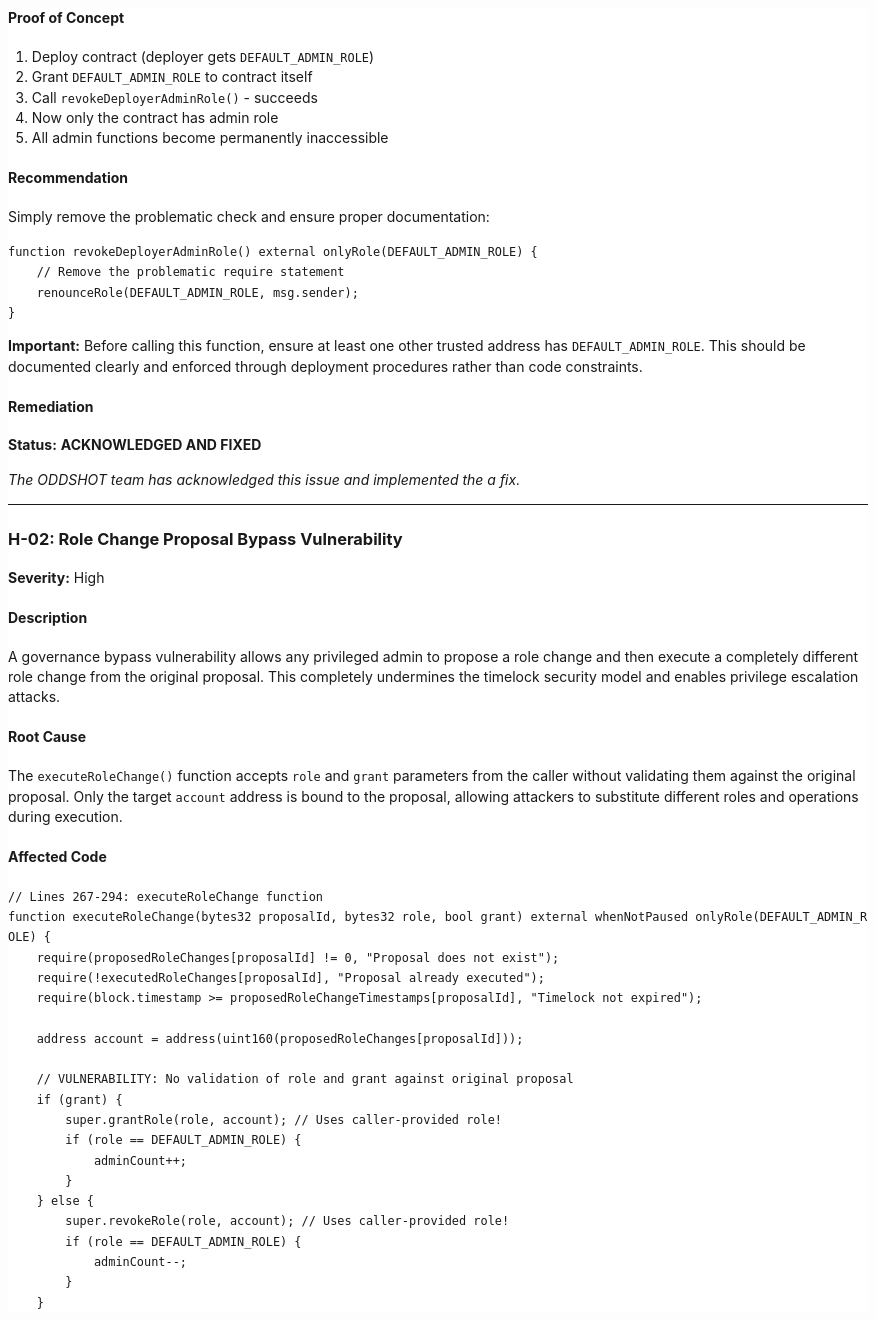 #### Proof of Concept
1. Deploy contract (deployer gets `DEFAULT_ADMIN_ROLE`)
2. Grant `DEFAULT_ADMIN_ROLE` to contract itself
3. Call `revokeDeployerAdminRole()` - succeeds
4. Now only the contract has admin role
5. All admin functions become permanently inaccessible

#### Recommendation
Simply remove the problematic check and ensure proper documentation:

```solidity
function revokeDeployerAdminRole() external onlyRole(DEFAULT_ADMIN_ROLE) {
    // Remove the problematic require statement
    renounceRole(DEFAULT_ADMIN_ROLE, msg.sender);
}
```

**Important:** Before calling this function, ensure at least one other trusted address has `DEFAULT_ADMIN_ROLE`. This should be documented clearly and enforced through deployment procedures rather than code constraints.

#### Remediation
**Status:**  **ACKNOWLEDGED AND FIXED**

*The ODDSHOT team has acknowledged this issue and implemented the a fix.*


 
---

### H-02: Role Change Proposal Bypass Vulnerability

**Severity:** High

#### Description
A governance bypass vulnerability allows any privileged admin to propose a role change and then execute a completely different role change from the original proposal. This completely undermines the timelock security model and enables privilege escalation attacks.

#### Root Cause
The `executeRoleChange()` function accepts `role` and `grant` parameters from the caller without validating them against the original proposal. Only the target `account` address is bound to the proposal, allowing attackers to substitute different roles and operations during execution.

#### Affected Code
```solidity
// Lines 267-294: executeRoleChange function
function executeRoleChange(bytes32 proposalId, bytes32 role, bool grant) external whenNotPaused onlyRole(DEFAULT_ADMIN_ROLE) {
    require(proposedRoleChanges[proposalId] != 0, "Proposal does not exist");
    require(!executedRoleChanges[proposalId], "Proposal already executed");
    require(block.timestamp >= proposedRoleChangeTimestamps[proposalId], "Timelock not expired");
    
    address account = address(uint160(proposedRoleChanges[proposalId]));
    
    // VULNERABILITY: No validation of role and grant against original proposal
    if (grant) {
        super.grantRole(role, account); // Uses caller-provided role!
        if (role == DEFAULT_ADMIN_ROLE) {
            adminCount++;
        }
    } else {
        super.revokeRole(role, account); // Uses caller-provided role!
        if (role == DEFAULT_ADMIN_ROLE) {
            adminCount--;
        }
    }
```